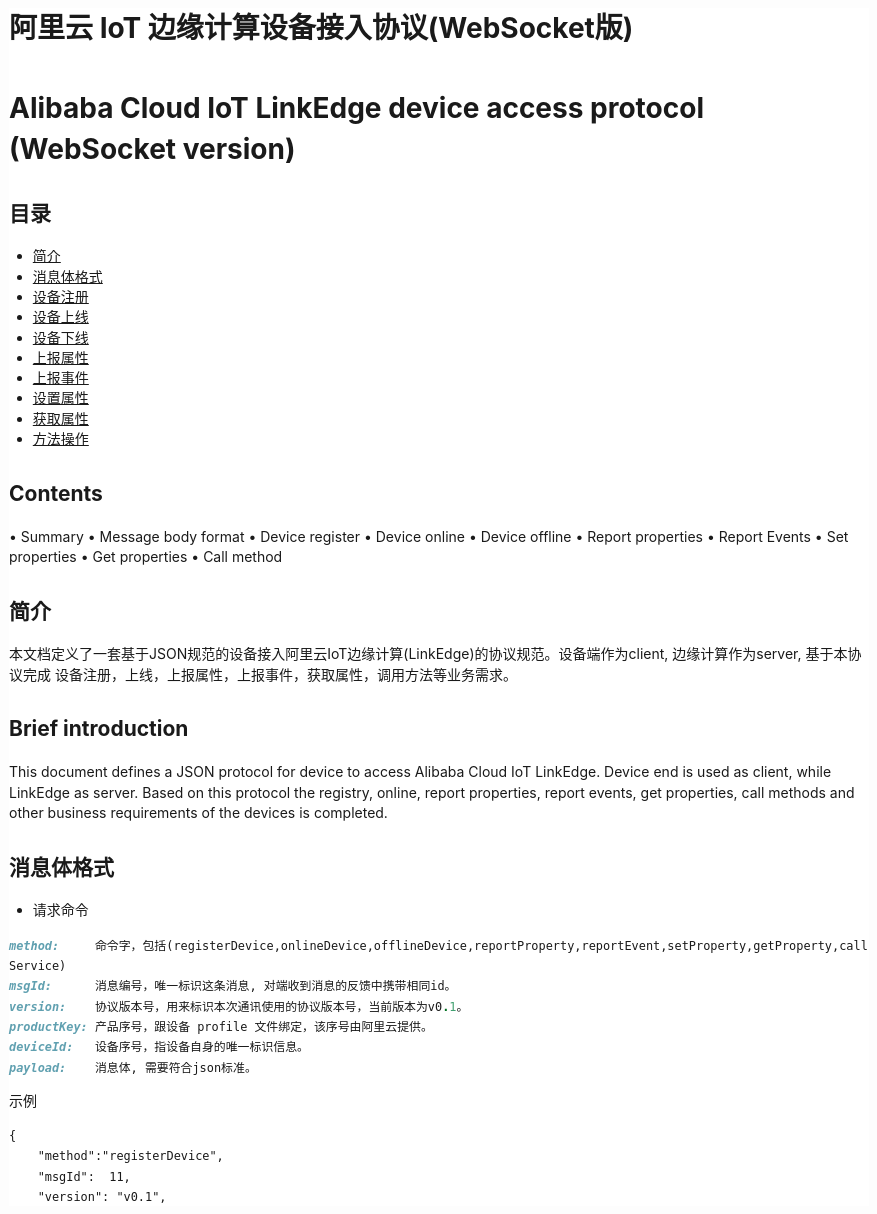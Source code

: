 # 阿里云 IoT 边缘计算设备接入协议(WebSocket版)
# Alibaba Cloud IoT LinkEdge device access protocol (WebSocket version)
## 目录
* [简介](#简介)
* [消息体格式](#消息体格式)
* [设备注册](#设备注册)
* [设备上线](#设备上线)
* [设备下线](#设备下线)
* [上报属性](#上报属性)
* [上报事件](#上报事件)
* [设置属性](#设置属性)
* [获取属性](#获取属性)
* [方法操作](#方法操作)

## Contents
•	Summary
•	Message body format
•	Device register
•	Device online
•	Device offline
•	Report properties
•	Report Events
•	Set properties
•	Get properties
•	Call method


## 简介

本文档定义了一套基于JSON规范的设备接入阿里云IoT边缘计算(LinkEdge)的协议规范。设备端作为client, 边缘计算作为server, 基于本协议完成
设备注册，上线，上报属性，上报事件，获取属性，调用方法等业务需求。

## Brief introduction
This document defines a JSON protocol for device to access Alibaba Cloud IoT LinkEdge. Device end is used as client, while LinkEdge as server. Based on this protocol the registry, online, report properties, report events, get properties, call methods and other business requirements of the devices is completed.


## 消息体格式

- 请求命令

```ruby
method:     命令字，包括(registerDevice,onlineDevice,offlineDevice,reportProperty,reportEvent,setProperty,getProperty,callService)
msgId:      消息编号，唯一标识这条消息, 对端收到消息的反馈中携带相同id。
version:    协议版本号，用来标识本次通讯使用的协议版本号，当前版本为v0.1。
productKey: 产品序号，跟设备 profile 文件绑定，该序号由阿里云提供。
deviceId:   设备序号，指设备自身的唯一标识信息。
payload:    消息体, 需要符合json标准。
```
示例
```
{
    "method":"registerDevice",
    "msgId":  11,
	"version": "v0.1",
```